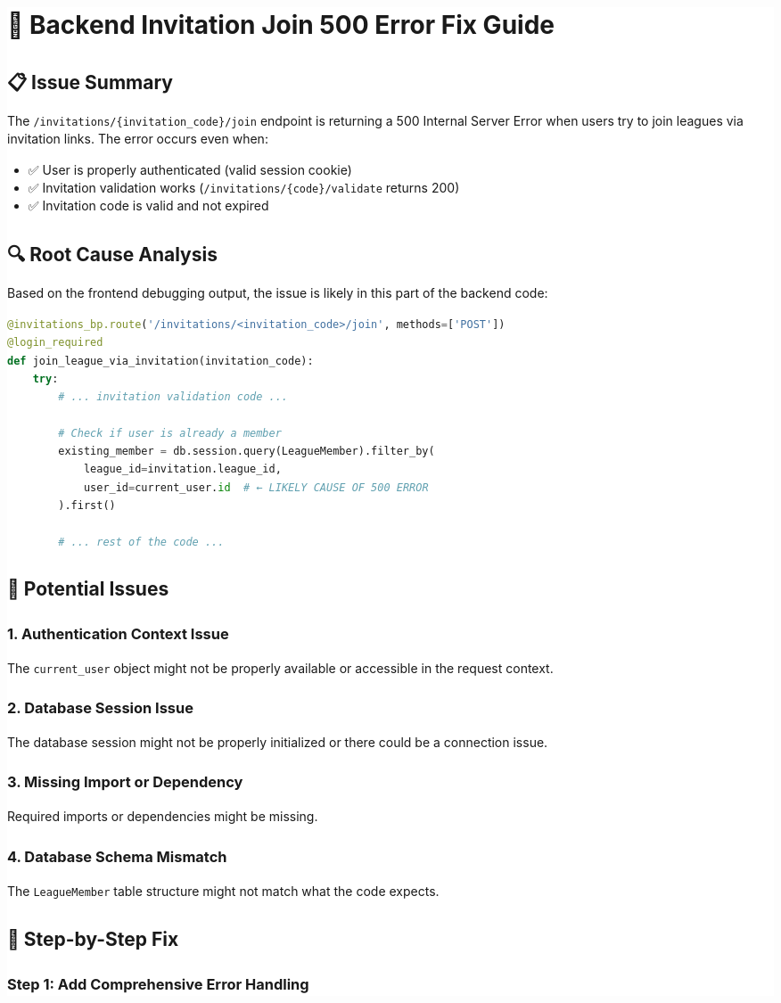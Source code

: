 # 🔧 Backend Invitation Join 500 Error Fix Guide

## 📋 **Issue Summary**

The `/invitations/{invitation_code}/join` endpoint is returning a 500 Internal Server Error when users try to join leagues via invitation links. The error occurs even when:
- ✅ User is properly authenticated (valid session cookie)
- ✅ Invitation validation works (`/invitations/{code}/validate` returns 200)
- ✅ Invitation code is valid and not expired

## 🔍 **Root Cause Analysis**

Based on the frontend debugging output, the issue is likely in this part of the backend code:

```python
@invitations_bp.route('/invitations/<invitation_code>/join', methods=['POST'])
@login_required
def join_league_via_invitation(invitation_code):
    try:
        # ... invitation validation code ...
        
        # Check if user is already a member
        existing_member = db.session.query(LeagueMember).filter_by(
            league_id=invitation.league_id,
            user_id=current_user.id  # ← LIKELY CAUSE OF 500 ERROR
        ).first()
        
        # ... rest of the code ...
```

## 🐛 **Potential Issues**

### **1. Authentication Context Issue**
The `current_user` object might not be properly available or accessible in the request context.

### **2. Database Session Issue**
The database session might not be properly initialized or there could be a connection issue.

### **3. Missing Import or Dependency**
Required imports or dependencies might be missing.

### **4. Database Schema Mismatch**
The `LeagueMember` table structure might not match what the code expects.

## 🔧 **Step-by-Step Fix**

### **Step 1: Add Comprehensive Error Handling**
